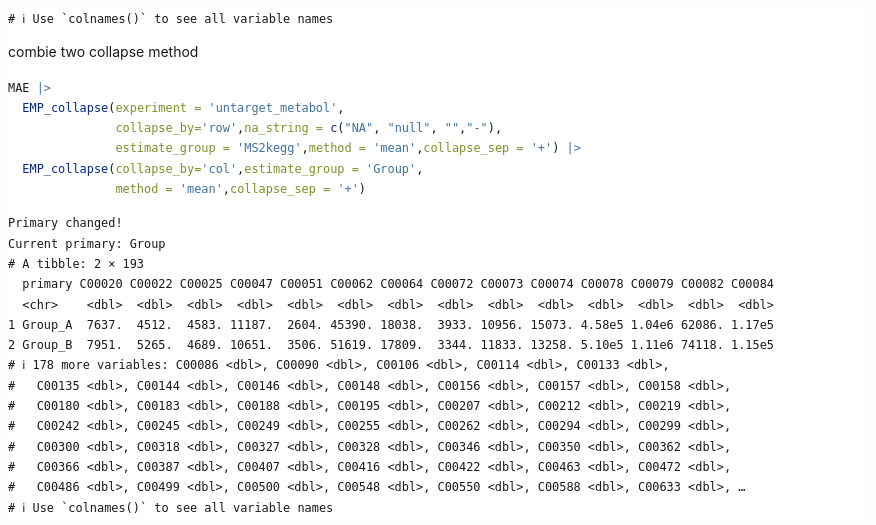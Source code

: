     # ℹ Use `colnames()` to see all variable names


combie two collapse method

```R
MAE |>
  EMP_collapse(experiment = 'untarget_metabol',
               collapse_by='row',na_string = c("NA", "null", "","-"),
               estimate_group = 'MS2kegg',method = 'mean',collapse_sep = '+') |>
  EMP_collapse(collapse_by='col',estimate_group = 'Group',
               method = 'mean',collapse_sep = '+')
```
    Primary changed!
    Current primary: Group
    # A tibble: 2 × 193
      primary C00020 C00022 C00025 C00047 C00051 C00062 C00064 C00072 C00073 C00074 C00078 C00079 C00082 C00084
      <chr>    <dbl>  <dbl>  <dbl>  <dbl>  <dbl>  <dbl>  <dbl>  <dbl>  <dbl>  <dbl>  <dbl>  <dbl>  <dbl>  <dbl>
    1 Group_A  7637.  4512.  4583. 11187.  2604. 45390. 18038.  3933. 10956. 15073. 4.58e5 1.04e6 62086. 1.17e5
    2 Group_B  7951.  5265.  4689. 10651.  3506. 51619. 17809.  3344. 11833. 13258. 5.10e5 1.11e6 74118. 1.15e5
    # ℹ 178 more variables: C00086 <dbl>, C00090 <dbl>, C00106 <dbl>, C00114 <dbl>, C00133 <dbl>,
    #   C00135 <dbl>, C00144 <dbl>, C00146 <dbl>, C00148 <dbl>, C00156 <dbl>, C00157 <dbl>, C00158 <dbl>,
    #   C00180 <dbl>, C00183 <dbl>, C00188 <dbl>, C00195 <dbl>, C00207 <dbl>, C00212 <dbl>, C00219 <dbl>,
    #   C00242 <dbl>, C00245 <dbl>, C00249 <dbl>, C00255 <dbl>, C00262 <dbl>, C00294 <dbl>, C00299 <dbl>,
    #   C00300 <dbl>, C00318 <dbl>, C00327 <dbl>, C00328 <dbl>, C00346 <dbl>, C00350 <dbl>, C00362 <dbl>,
    #   C00366 <dbl>, C00387 <dbl>, C00407 <dbl>, C00416 <dbl>, C00422 <dbl>, C00463 <dbl>, C00472 <dbl>,
    #   C00486 <dbl>, C00499 <dbl>, C00500 <dbl>, C00548 <dbl>, C00550 <dbl>, C00588 <dbl>, C00633 <dbl>, …
    # ℹ Use `colnames()` to see all variable names

